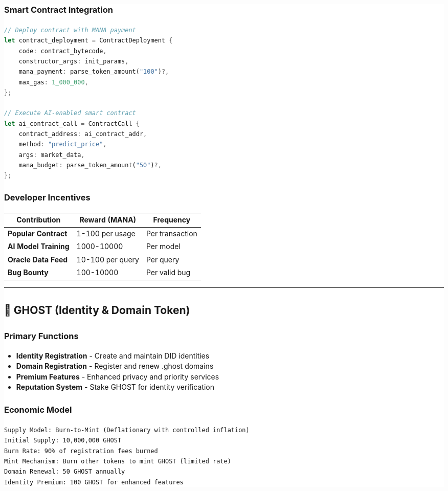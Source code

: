 ```rust
```

### **Smart Contract Integration**
```rust
// Deploy contract with MANA payment
let contract_deployment = ContractDeployment {
    code: contract_bytecode,
    constructor_args: init_params,
    mana_payment: parse_token_amount("100")?,
    max_gas: 1_000_000,
};

// Execute AI-enabled smart contract
let ai_contract_call = ContractCall {
    contract_address: ai_contract_addr,
    method: "predict_price",
    args: market_data,
    mana_budget: parse_token_amount("50")?,
};
```

### **Developer Incentives**
| Contribution | Reward (MANA) | Frequency |
|--------------|---------------|-----------|
| **Popular Contract** | 1-100 per usage | Per transaction |
| **AI Model Training** | 1000-10000 | Per model |
| **Oracle Data Feed** | 10-100 per query | Per query |
| **Bug Bounty** | 100-10000 | Per valid bug |

---

## 👻 **GHOST (Identity & Domain Token)**

### **Primary Functions**
- **Identity Registration** - Create and maintain DID identities
- **Domain Registration** - Register and renew .ghost domains
- **Premium Features** - Enhanced privacy and priority services
- **Reputation System** - Stake GHOST for identity verification

### **Economic Model**
```
Supply Model: Burn-to-Mint (Deflationary with controlled inflation)
Initial Supply: 10,000,000 GHOST
Burn Rate: 90% of registration fees burned
Mint Mechanism: Burn other tokens to mint GHOST (limited rate)
Domain Renewal: 50 GHOST annually
Identity Premium: 100 GHOST for enhanced features
```
